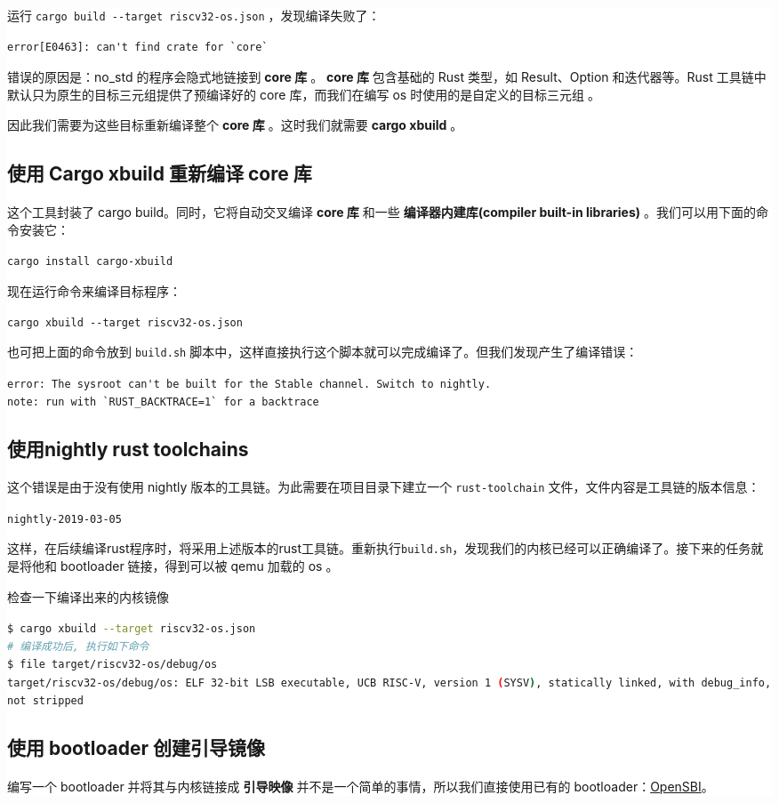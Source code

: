 运行 `cargo build --target riscv32-os.json` ，发现编译失败了：

```
error[E0463]: can't find crate for `core`
```

错误的原因是：no_std 的程序会隐式地链接到 **core 库** 。 **core 库** 包含基础的 Rust 类型，如 Result、Option 和迭代器等。Rust 工具链中默认只为原生的目标三元组提供了预编译好的 core 库，而我们在编写 os 时使用的是自定义的目标三元组 。

因此我们需要为这些目标重新编译整个 **core 库** 。这时我们就需要 **cargo xbuild** 。

## 使用 Cargo xbuild 重新编译 core 库

这个工具封装了 cargo build。同时，它将自动交叉编译 **core 库** 和一些 **编译器内建库(compiler built-in libraries)** 。我们可以用下面的命令安装它：

```
cargo install cargo-xbuild
```

现在运行命令来编译目标程序：

````
cargo xbuild --target riscv32-os.json
````

也可把上面的命令放到 `build.sh` 脚本中，这样直接执行这个脚本就可以完成编译了。但我们发现产生了编译错误：

```
error: The sysroot can't be built for the Stable channel. Switch to nightly.
note: run with `RUST_BACKTRACE=1` for a backtrace
```

## 使用nightly rust toolchains

这个错误是由于没有使用 nightly 版本的工具链。为此需要在项目目录下建立一个 `rust-toolchain` 文件，文件内容是工具链的版本信息：

```
nightly-2019-03-05
```

这样，在后续编译rust程序时，将采用上述版本的rust工具链。重新执行`build.sh`，发现我们的内核已经可以正确编译了。接下来的任务就是将他和 bootloader 链接，得到可以被 qemu 加载的 os 。

检查一下编译出来的内核镜像

```sh
$ cargo xbuild --target riscv32-os.json
# 编译成功后, 执行如下命令
$ file target/riscv32-os/debug/os
target/riscv32-os/debug/os: ELF 32-bit LSB executable, UCB RISC-V, version 1 (SYSV), statically linked, with debug_info, not stripped
```

## 使用 bootloader 创建引导镜像

编写一个 bootloader 并将其与内核链接成 **引导映像** 并不是一个简单的事情，所以我们直接使用已有的 bootloader：[OpenSBI](https://github.com/riscv/opensbi)。
